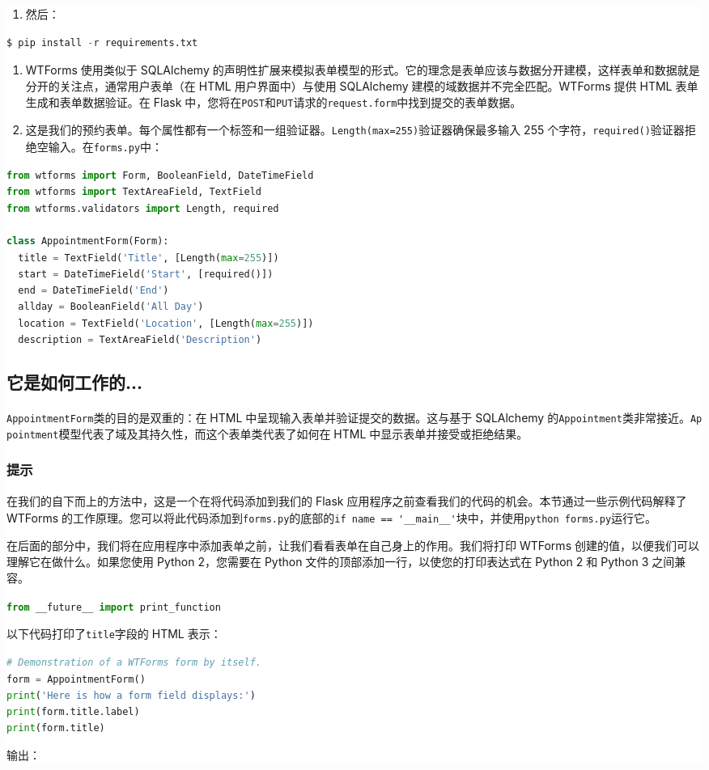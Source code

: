 1.  然后：

```py
$ pip install -r requirements.txt

```

1.  WTForms 使用类似于 SQLAlchemy 的声明性扩展来模拟表单模型的形式。它的理念是表单应该与数据分开建模，这样表单和数据就是分开的关注点，通常用户表单（在 HTML 用户界面中）与使用 SQLAlchemy 建模的域数据并不完全匹配。WTForms 提供 HTML 表单生成和表单数据验证。在 Flask 中，您将在`POST`和`PUT`请求的`request.form`中找到提交的表单数据。

1.  这是我们的预约表单。每个属性都有一个标签和一组验证器。`Length(max=255)`验证器确保最多输入 255 个字符，`required()`验证器拒绝空输入。在`forms.py`中：

```py
from wtforms import Form, BooleanField, DateTimeField
from wtforms import TextAreaField, TextField
from wtforms.validators import Length, required

class AppointmentForm(Form):
  title = TextField('Title', [Length(max=255)])
  start = DateTimeField('Start', [required()])
  end = DateTimeField('End')
  allday = BooleanField('All Day')
  location = TextField('Location', [Length(max=255)])
  description = TextAreaField('Description')
```

## 它是如何工作的...

`AppointmentForm`类的目的是双重的：在 HTML 中呈现输入表单并验证提交的数据。这与基于 SQLAlchemy 的`Appointment`类非常接近。`Appointment`模型代表了域及其持久性，而这个表单类代表了如何在 HTML 中显示表单并接受或拒绝结果。

### 提示

在我们的自下而上的方法中，这是一个在将代码添加到我们的 Flask 应用程序之前查看我们的代码的机会。本节通过一些示例代码解释了 WTForms 的工作原理。您可以将此代码添加到`forms.py`的底部的`if name == '__main__'`块中，并使用`python forms.py`运行它。

在后面的部分中，我们将在应用程序中添加表单之前，让我们看看表单在自己身上的作用。我们将打印 WTForms 创建的值，以便我们可以理解它在做什么。如果您使用 Python 2，您需要在 Python 文件的顶部添加一行，以使您的打印表达式在 Python 2 和 Python 3 之间兼容。

```py
from __future__ import print_function
```

以下代码打印了`title`字段的 HTML 表示：

```py
# Demonstration of a WTForms form by itself.
form = AppointmentForm()
print('Here is how a form field displays:')
print(form.title.label)
print(form.title)
```

输出：
